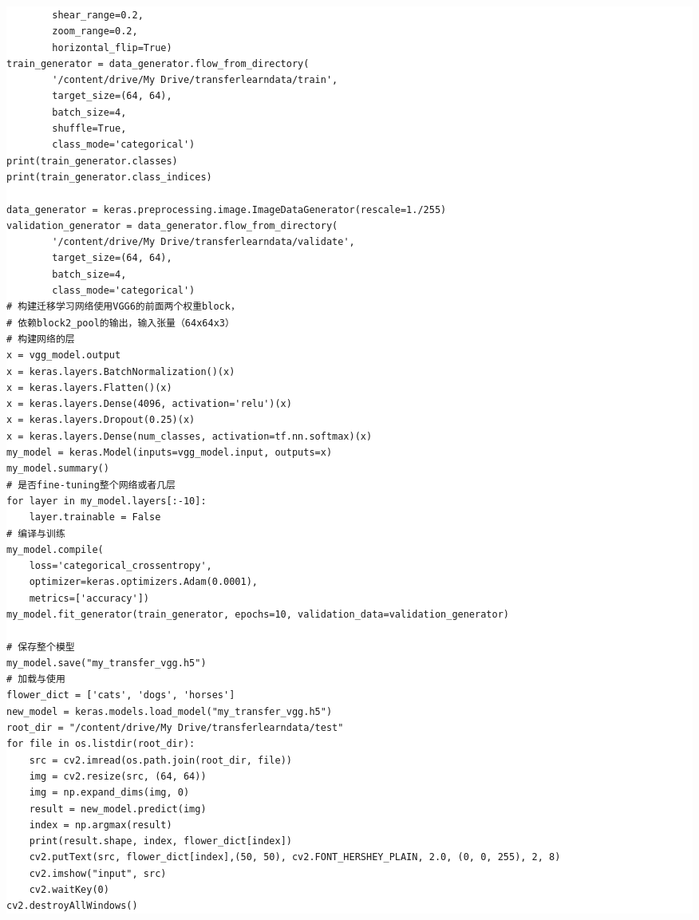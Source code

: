 ```
        shear_range=0.2,
        zoom_range=0.2,
        horizontal_flip=True)
train_generator = data_generator.flow_from_directory(
        '/content/drive/My Drive/transferlearndata/train',
        target_size=(64, 64),
        batch_size=4,
        shuffle=True,
        class_mode='categorical')
print(train_generator.classes)
print(train_generator.class_indices)

data_generator = keras.preprocessing.image.ImageDataGenerator(rescale=1./255)
validation_generator = data_generator.flow_from_directory(
        '/content/drive/My Drive/transferlearndata/validate',
        target_size=(64, 64),
        batch_size=4,
        class_mode='categorical')
# 构建迁移学习网络使用VGG6的前面两个权重block，
# 依赖block2_pool的输出，输入张量（64x64x3）
# 构建网络的层
x = vgg_model.output
x = keras.layers.BatchNormalization()(x)
x = keras.layers.Flatten()(x)
x = keras.layers.Dense(4096, activation='relu')(x)
x = keras.layers.Dropout(0.25)(x)
x = keras.layers.Dense(num_classes, activation=tf.nn.softmax)(x)
my_model = keras.Model(inputs=vgg_model.input, outputs=x)
my_model.summary()
# 是否fine-tuning整个网络或者几层
for layer in my_model.layers[:-10]:
    layer.trainable = False
# 编译与训练
my_model.compile(
    loss='categorical_crossentropy',
    optimizer=keras.optimizers.Adam(0.0001),
    metrics=['accuracy'])
my_model.fit_generator(train_generator, epochs=10, validation_data=validation_generator)

# 保存整个模型
my_model.save("my_transfer_vgg.h5")
# 加载与使用
flower_dict = ['cats', 'dogs', 'horses']
new_model = keras.models.load_model("my_transfer_vgg.h5")
root_dir = "/content/drive/My Drive/transferlearndata/test"
for file in os.listdir(root_dir):
    src = cv2.imread(os.path.join(root_dir, file))
    img = cv2.resize(src, (64, 64))
    img = np.expand_dims(img, 0)
    result = new_model.predict(img)
    index = np.argmax(result)
    print(result.shape, index, flower_dict[index])
    cv2.putText(src, flower_dict[index],(50, 50), cv2.FONT_HERSHEY_PLAIN, 2.0, (0, 0, 255), 2, 8)
    cv2.imshow("input", src)
    cv2.waitKey(0)
cv2.destroyAllWindows()
``` 
